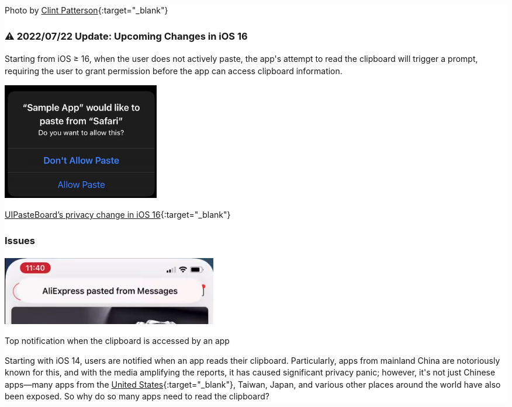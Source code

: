 Photo by [Clint Patterson](https://unsplash.com/@cbpsc1?utm_source=unsplash&utm_medium=referral&utm_content=creditCopyText){:target="_blank"}
### ⚠️ 2022/07/22 Update: Upcoming Changes in iOS 16

Starting from iOS ≥ 16, when the user does not actively paste, the app's attempt to read the clipboard will trigger a prompt, requiring the user to grant permission before the app can access clipboard information.


![[UIPasteBoard’s privacy change in iOS 16](https://sarunw.com/posts/uipasteboard-privacy-change-ios16/){:target="_blank"}](/assets/8a04443024e2/0*pOtqMDY0qXhDJXXG.png)

[UIPasteBoard’s privacy change in iOS 16](https://sarunw.com/posts/uipasteboard-privacy-change-ios16/){:target="_blank"}
### Issues


![Top notification when the clipboard is accessed by an app](/assets/8a04443024e2/1*s-2FT2L_BD8vGH7uHRLrsw.png)

Top notification when the clipboard is accessed by an app

Starting with iOS 14, users are notified when an app reads their clipboard. Particularly, apps from mainland China are notoriously known for this, and with the media amplifying the reports, it has caused significant privacy panic; however, it's not just Chinese apps—many apps from the [United States](https://www.reddit.com/r/iphone/comments/hejp5o/popular_apps_tiktok_npr_nyt_and_more_spying_on/){:target="_blank"}, Taiwan, Japan, and various other places around the world have also been exposed. So why do so many apps need to read the clipboard?

